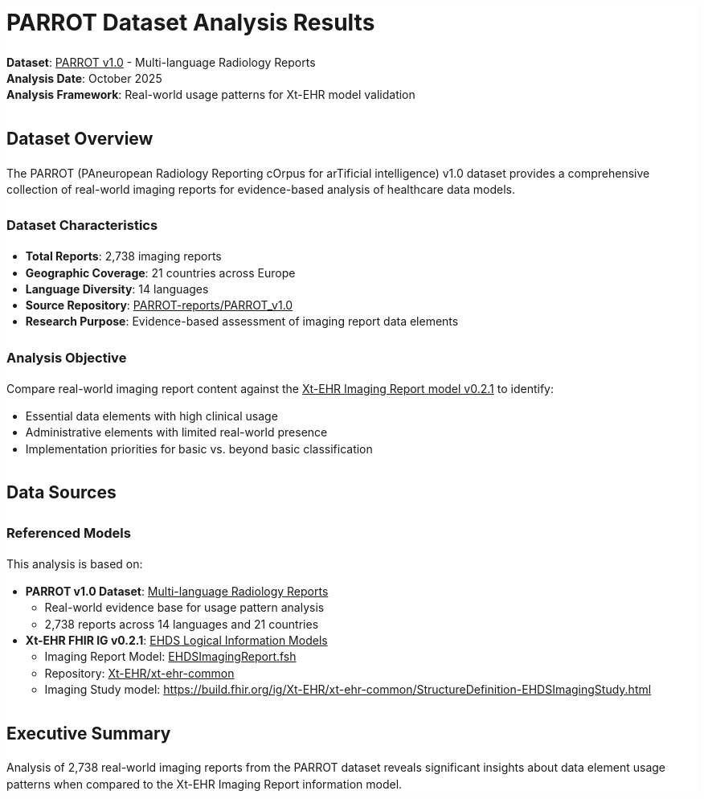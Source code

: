 # PARROT Dataset Analysis Results

**Dataset**: [PARROT v1.0](https://github.com/PARROT-reports/PARROT_v1.0) - Multi-language Radiology Reports  
**Analysis Date**: October 2025  
**Analysis Framework**: Real-world usage patterns for Xt-EHR model validation

## Dataset Overview

The PARROT (PAneuropean Radiology Reporting cOrpus for arTificial intelligence) v1.0 dataset provides a comprehensive collection of real-world imaging reports for evidence-based analysis of healthcare data models.

### Dataset Characteristics
- **Total Reports**: 2,738 imaging reports
- **Geographic Coverage**: 21 countries across Europe
- **Language Diversity**: 14 languages
- **Source Repository**: [PARROT-reports/PARROT_v1.0](https://github.com/PARROT-reports/PARROT_v1.0)
- **Research Purpose**: Evidence-based assessment of imaging report data elements

### Analysis Objective
Compare real-world imaging report content against the [Xt-EHR Imaging Report model v0.2.1](https://github.com/xt-ehr/xt-ehr-common/tree/main/input/fsh/EHDS-models/imagingReport.fsh) to identify:
- Essential data elements with high clinical usage
- Administrative elements with limited real-world presence
- Implementation priorities for basic vs. beyond basic classification

## Data Sources

### Referenced Models
This analysis is based on:

- **PARROT v1.0 Dataset**: [Multi-language Radiology Reports](https://github.com/PARROT-reports/PARROT_v1.0)
  - Real-world evidence base for usage pattern analysis
  - 2,738 reports across 14 languages and 21 countries
- **Xt-EHR FHIR IG v0.2.1**: [EHDS Logical Information Models](https://www.xt-ehr.eu/fhir/models/history.html)
  - Imaging Report Model: [EHDSImagingReport.fsh](https://github.com/xt-ehr/xt-ehr-common/tree/main/input/fsh/EHDS-models/imagingReport.fsh)
  - Repository: [Xt-EHR/xt-ehr-common](https://github.com/Xt-EHR/xt-ehr-common)
  - Imaging Study model: https://build.fhir.org/ig/Xt-EHR/xt-ehr-common/StructureDefinition-EHDSImagingStudy.html

## Executive Summary

Analysis of 2,738 real-world imaging reports from the PARROT dataset reveals significant insights about data element usage patterns when compared to the Xt-EHR Imaging Report information model.
